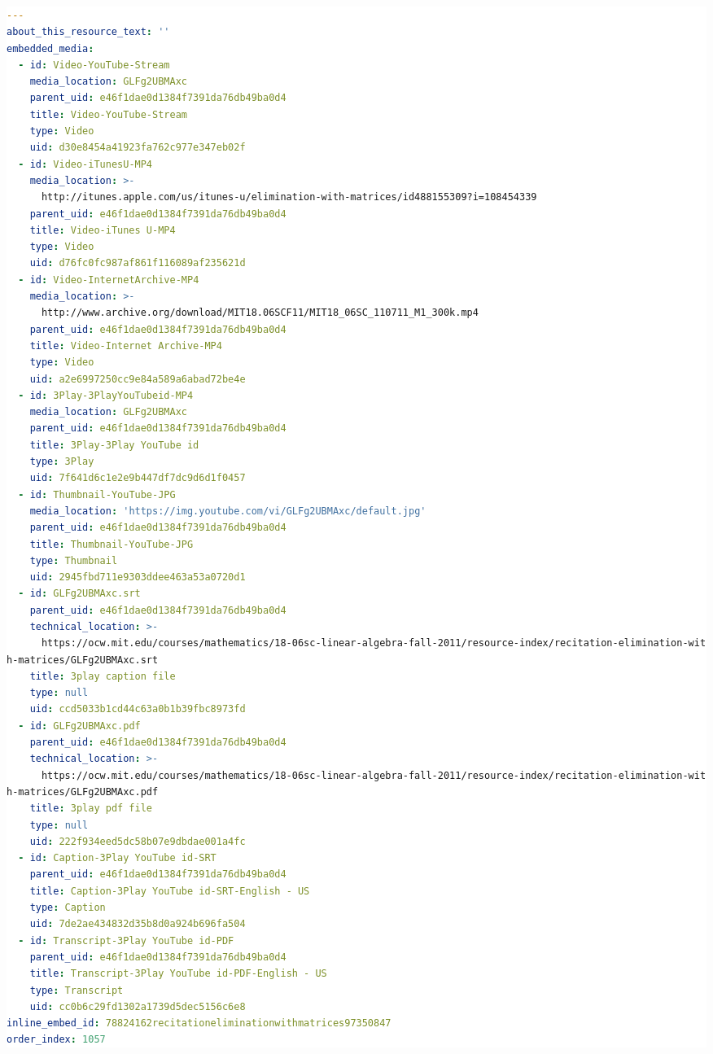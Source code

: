 ```yaml
---
about_this_resource_text: ''
embedded_media:
  - id: Video-YouTube-Stream
    media_location: GLFg2UBMAxc
    parent_uid: e46f1dae0d1384f7391da76db49ba0d4
    title: Video-YouTube-Stream
    type: Video
    uid: d30e8454a41923fa762c977e347eb02f
  - id: Video-iTunesU-MP4
    media_location: >-
      http://itunes.apple.com/us/itunes-u/elimination-with-matrices/id488155309?i=108454339
    parent_uid: e46f1dae0d1384f7391da76db49ba0d4
    title: Video-iTunes U-MP4
    type: Video
    uid: d76fc0fc987af861f116089af235621d
  - id: Video-InternetArchive-MP4
    media_location: >-
      http://www.archive.org/download/MIT18.06SCF11/MIT18_06SC_110711_M1_300k.mp4
    parent_uid: e46f1dae0d1384f7391da76db49ba0d4
    title: Video-Internet Archive-MP4
    type: Video
    uid: a2e6997250cc9e84a589a6abad72be4e
  - id: 3Play-3PlayYouTubeid-MP4
    media_location: GLFg2UBMAxc
    parent_uid: e46f1dae0d1384f7391da76db49ba0d4
    title: 3Play-3Play YouTube id
    type: 3Play
    uid: 7f641d6c1e2e9b447df7dc9d6d1f0457
  - id: Thumbnail-YouTube-JPG
    media_location: 'https://img.youtube.com/vi/GLFg2UBMAxc/default.jpg'
    parent_uid: e46f1dae0d1384f7391da76db49ba0d4
    title: Thumbnail-YouTube-JPG
    type: Thumbnail
    uid: 2945fbd711e9303ddee463a53a0720d1
  - id: GLFg2UBMAxc.srt
    parent_uid: e46f1dae0d1384f7391da76db49ba0d4
    technical_location: >-
      https://ocw.mit.edu/courses/mathematics/18-06sc-linear-algebra-fall-2011/resource-index/recitation-elimination-with-matrices/GLFg2UBMAxc.srt
    title: 3play caption file
    type: null
    uid: ccd5033b1cd44c63a0b1b39fbc8973fd
  - id: GLFg2UBMAxc.pdf
    parent_uid: e46f1dae0d1384f7391da76db49ba0d4
    technical_location: >-
      https://ocw.mit.edu/courses/mathematics/18-06sc-linear-algebra-fall-2011/resource-index/recitation-elimination-with-matrices/GLFg2UBMAxc.pdf
    title: 3play pdf file
    type: null
    uid: 222f934eed5dc58b07e9dbdae001a4fc
  - id: Caption-3Play YouTube id-SRT
    parent_uid: e46f1dae0d1384f7391da76db49ba0d4
    title: Caption-3Play YouTube id-SRT-English - US
    type: Caption
    uid: 7de2ae434832d35b8d0a924b696fa504
  - id: Transcript-3Play YouTube id-PDF
    parent_uid: e46f1dae0d1384f7391da76db49ba0d4
    title: Transcript-3Play YouTube id-PDF-English - US
    type: Transcript
    uid: cc0b6c29fd1302a1739d5dec5156c6e8
inline_embed_id: 78824162recitationeliminationwithmatrices97350847
order_index: 1057
```